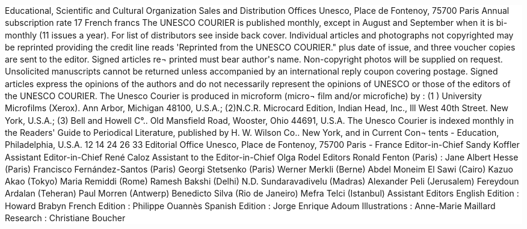 Educational, Scientific
and Cultural Organization
Sales and Distribution Offices
Unesco, Place de Fontenoy, 75700 Paris
Annual subscription rate 17 French francs
The UNESCO COURIER is published monthly, except in
August and September when it is bi-monthly (11 issues a
year). For list of distributors see inside back cover.
Individual articles and photographs not copyrighted may
be reprinted providing the credit line reads 'Reprinted from
the UNESCO COURIER." plus date of issue, and three
voucher copies are sent to the editor. Signed articles re¬
printed must bear author's name. Non-copyright photos
will be supplied on request. Unsolicited manuscripts cannot
be returned unless accompanied by an international reply
coupon covering postage. Signed articles express the
opinions of the authors and do not necessarily represent
the opinions of UNESCO or those of the editors of the
UNESCO COURIER.
The Unesco Courier is produced in microform (micro¬
film and/or microfiche) by : (1 ) University Microfilms
(Xerox). Ann Arbor, Michigan 48100, U.S.A.; (2)N.C.R.
Microcard Edition, Indian Head, Inc., Ill West 40th
Street. New York, U.S.A.; (3) Bell and Howell C°..
Old Mansfield Road, Wooster, Ohio 44691, U.S.A.
The Unesco Courier is indexed monthly in the
Readers' Guide to Periodical Literature, published by
H. W. Wilson Co.. New York, and in Current Con¬
tents - Education, Philadelphia, U.S.A.
12
14
24
26
33
Editorial Office
Unesco, Place de Fontenoy, 75700 Paris - France
Editor-in-Chief
Sandy Koffler
Assistant Editor-in-Chief
René Caloz
Assistant to the Editor-in-Chief
Olga Rodel
Editors
Ronald Fenton (Paris)
: Jane Albert Hesse (Paris)
Francisco Fernández-Santos (Paris)
Georgi Stetsenko (Paris)
Werner Merkli (Berne)
Abdel Moneim El Sawi (Cairo)
Kazuo Akao (Tokyo)
Maria Remiddi (Rome)
Ramesh Bakshi (Delhi)
N.D. Sundaravadivelu (Madras)
Alexander Peli (Jerusalem)
Fereydoun Ardalan (Teheran)
Paul Morren (Antwerp)
Benedicto Silva (Rio de Janeiro)
Mefra Telci (Istanbul)
Assistant Editors
English Edition : Howard Brabyn
French Edition : Philippe Ouannès
Spanish Edition : Jorge Enrique Adoum
Illustrations : Anne-Marie Maillard
Research : Christiane Boucher